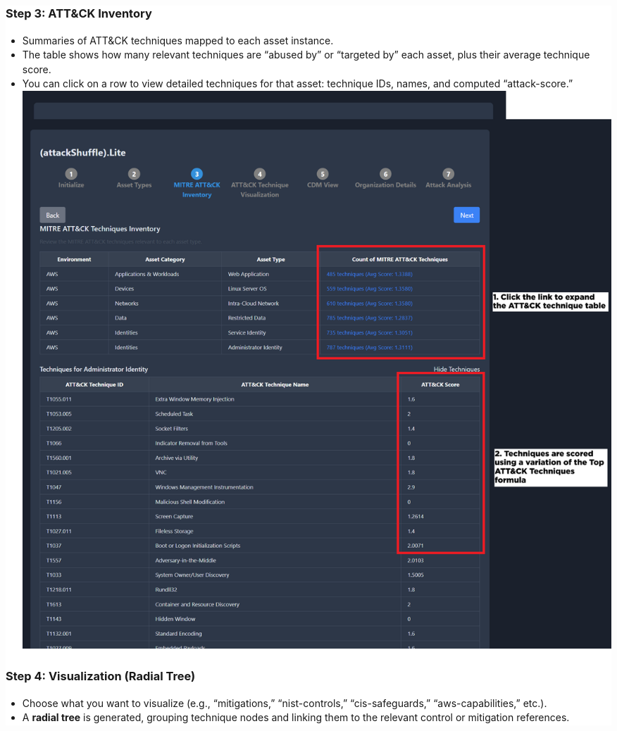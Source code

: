 ### Step 3: ATT&CK Inventory
- Summaries of ATT&CK techniques mapped to each asset instance. 
- The table shows how many relevant techniques are “abused by” or “targeted by” each asset, plus their average technique score.  
- You can click on a row to view detailed techniques for that asset: technique IDs, names, and computed “attack-score.”
    ![Step 3 Usage Screenshot](https://github.com/illusconsulting/attack-shuffle-lite/blob/main/images/3-review-attack-scores.png?raw=true)

### Step 4: Visualization (Radial Tree)
- Choose what you want to visualize (e.g., “mitigations,” “nist-controls,” “cis-safeguards,” “aws-capabilities,” etc.).  
- A **radial tree** is generated, grouping technique nodes and linking them to the relevant control or mitigation references.